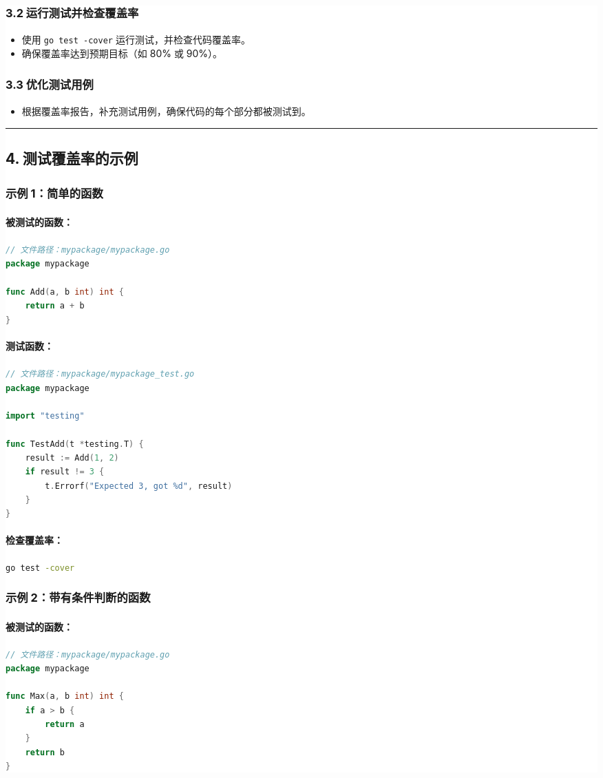 ### 3.2 运行测试并检查覆盖率
- 使用 `go test -cover` 运行测试，并检查代码覆盖率。
- 确保覆盖率达到预期目标（如 80% 或 90%）。

### 3.3 优化测试用例
- 根据覆盖率报告，补充测试用例，确保代码的每个部分都被测试到。

---

## 4. **测试覆盖率的示例**

### 示例 1：简单的函数

#### 被测试的函数：
```go
// 文件路径：mypackage/mypackage.go
package mypackage

func Add(a, b int) int {
    return a + b
}
```

#### 测试函数：
```go
// 文件路径：mypackage/mypackage_test.go
package mypackage

import "testing"

func TestAdd(t *testing.T) {
    result := Add(1, 2)
    if result != 3 {
        t.Errorf("Expected 3, got %d", result)
    }
}
```

#### 检查覆盖率：
```bash
go test -cover
```

### 示例 2：带有条件判断的函数

#### 被测试的函数：
```go
// 文件路径：mypackage/mypackage.go
package mypackage

func Max(a, b int) int {
    if a > b {
        return a
    }
    return b
}
```
